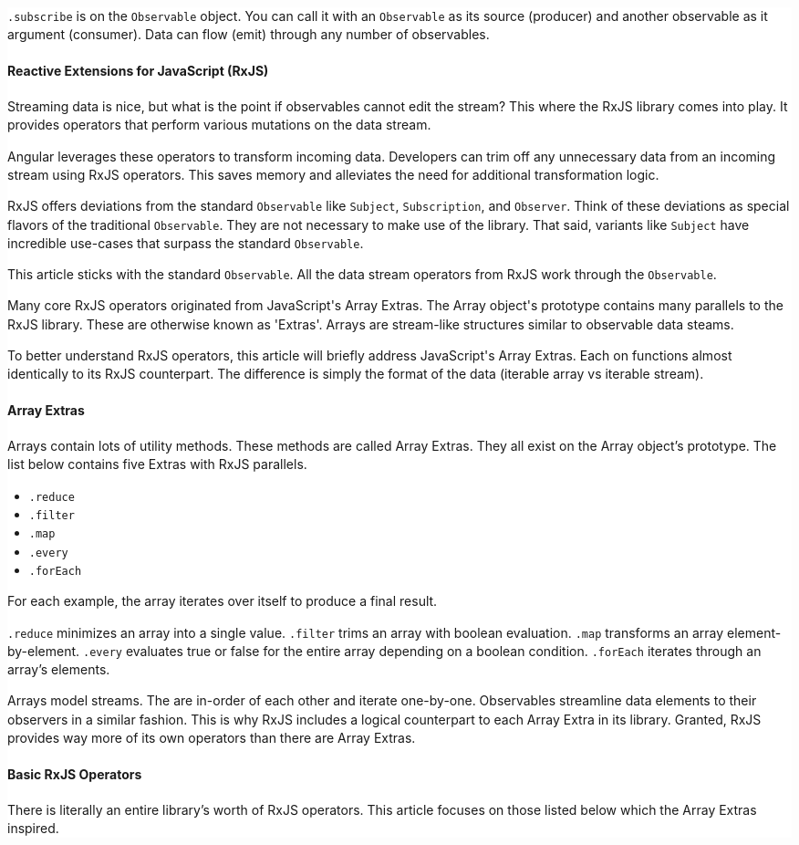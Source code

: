 `.subscribe` is on the `Observable` object. You can call it with an `Observable` as its source (producer) and another observable as it argument (consumer). Data can flow (emit) through any number of observables.

#### Reactive Extensions for JavaScript (RxJS)

Streaming data is nice, but what is the point if observables cannot edit the stream? This where the RxJS library comes into play. It provides operators that perform various mutations on the data stream.

Angular leverages these operators to transform incoming data. Developers can trim off any unnecessary data from an incoming stream using RxJS operators. This saves memory and alleviates the need for additional transformation logic.

RxJS offers deviations from the standard `Observable` like `Subject`, `Subscription`, and `Observer`. Think of these deviations as special flavors of the traditional `Observable`. They are not necessary to make use of the library. That said, variants like `Subject` have incredible use-cases that surpass the standard `Observable`.

This article sticks with the standard `Observable`. All the data stream operators from RxJS work through the `Observable`.

Many core RxJS operators originated from JavaScript's Array Extras. The Array object's prototype contains many parallels to the RxJS library. These are otherwise known as 'Extras'. Arrays are stream-like structures similar to observable data steams.

To better understand RxJS operators, this article will briefly address JavaScript's Array Extras. Each on functions almost identically to its RxJS counterpart. The difference is simply the format of the data (iterable array vs iterable stream).

#### Array Extras

Arrays contain lots of utility methods. These methods are called Array Extras. They all exist on the Array object’s prototype. The list below contains five Extras with RxJS parallels.

* `.reduce`
* `.filter`
* `.map`
* `.every`
* `.forEach`

For each example, the array iterates over itself to produce a final result.

`.reduce` minimizes an array into a single value. `.filter` trims an array with boolean evaluation. `.map` transforms an array element-by-element. `.every` evaluates true or false for the entire array depending on a boolean condition. `.forEach` iterates through an array’s elements.

Arrays model streams. The are in-order of each other and iterate one-by-one. Observables streamline data elements to their observers in a similar fashion. This is why RxJS includes a logical counterpart to each Array Extra in its library. Granted, RxJS provides way more of its own operators than there are Array Extras.

#### Basic RxJS Operators

There is literally an entire library’s worth of RxJS operators. This article focuses on those listed below which the Array Extras inspired.
